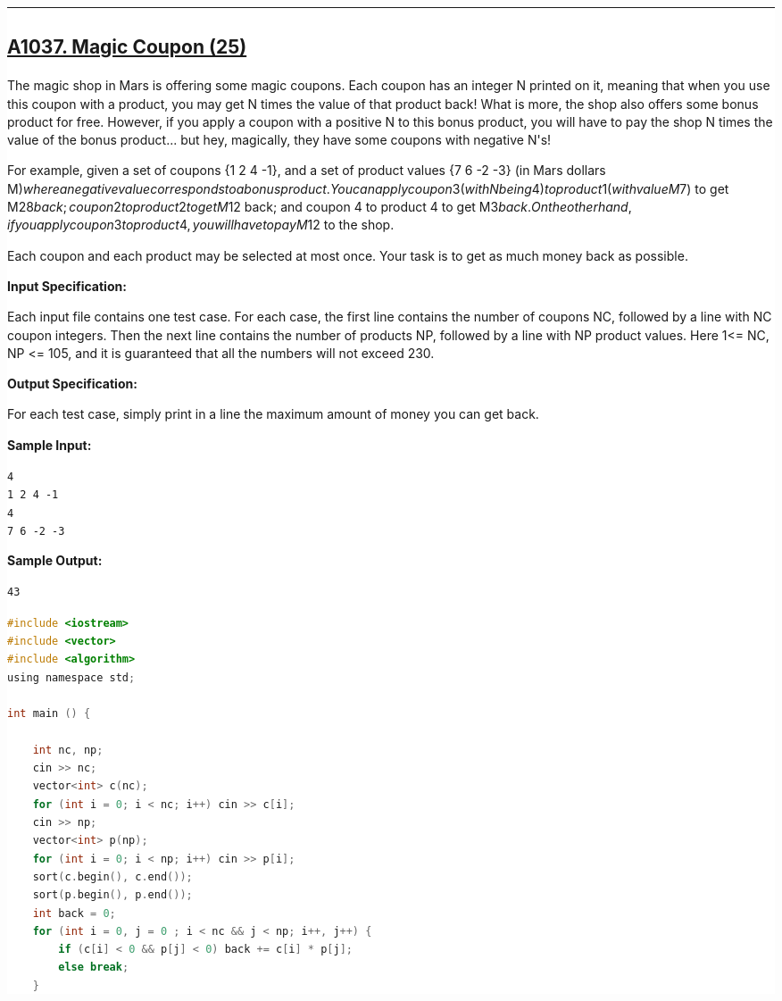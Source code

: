 
------


## [A1037. Magic Coupon (25)](https://www.patest.cn/contests/pat-a-practise/1037)

The magic shop in Mars is offering some magic coupons. Each coupon has an integer N printed on it, meaning that when you use this coupon with a product, you may get N times the value of that product back! What is more, the shop also offers some bonus product for free. However, if you apply a coupon with a positive N to this bonus product, you will have to pay the shop N times the value of the bonus product... but hey, magically, they have some coupons with negative N's!

For example, given a set of coupons {1 2 4 -1}, and a set of product values {7 6 -2 -3} (in Mars dollars M$) where a negative value corresponds to a bonus product. You can apply coupon 3 (with N being 4) to product 1 (with value M$7) to get M$28 back; coupon 2 to product 2 to get M$12 back; and coupon 4 to product 4 to get M$3 back. On the other hand, if you apply coupon 3 to product 4, you will have to pay M$12 to the shop.

Each coupon and each product may be selected at most once. Your task is to get as much money back as possible.

**Input Specification:**

Each input file contains one test case. For each case, the first line contains the number of coupons NC, followed by a line with NC coupon integers. Then the next line contains the number of products NP, followed by a line with NP product values. Here 1<= NC, NP <= 105, and it is guaranteed that all the numbers will not exceed 230.

**Output Specification:**

For each test case, simply print in a line the maximum amount of money you can get back.

**Sample Input:**

```
4
1 2 4 -1
4
7 6 -2 -3
```

**Sample Output:**

```
43
```

```c
#include <iostream>
#include <vector>
#include <algorithm>
using namespace std;

int main () {

	int nc, np;
	cin >> nc;
	vector<int> c(nc);
	for (int i = 0; i < nc; i++) cin >> c[i];
	cin >> np;
	vector<int> p(np);
	for (int i = 0; i < np; i++) cin >> p[i];
	sort(c.begin(), c.end());
	sort(p.begin(), p.end());
	int back = 0;
	for (int i = 0, j = 0 ; i < nc && j < np; i++, j++) {
		if (c[i] < 0 && p[j] < 0) back += c[i] * p[j];
		else break;
	}
```